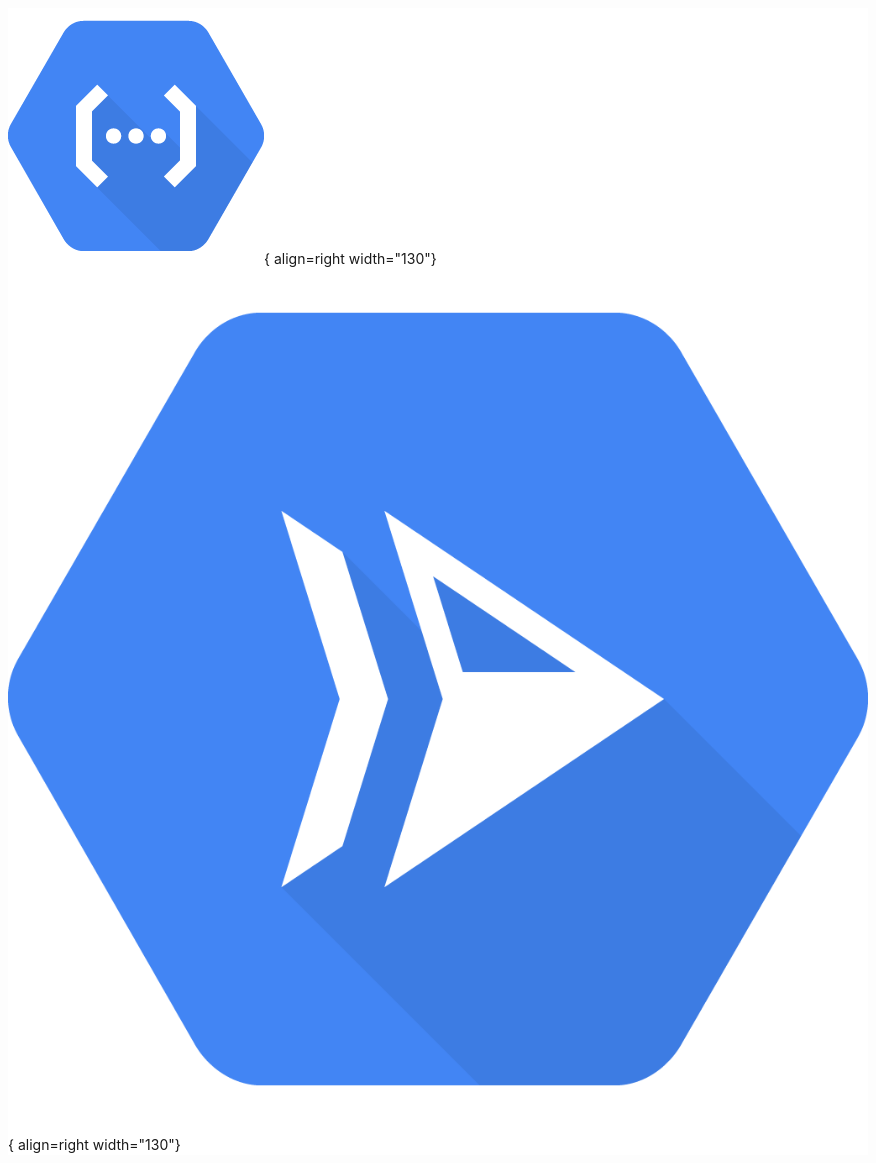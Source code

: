 
![Logo](../figures/icons/functions.png){ align=right width="130"}
![Logo](../figures/icons/run.png){ align=right width="130"}
